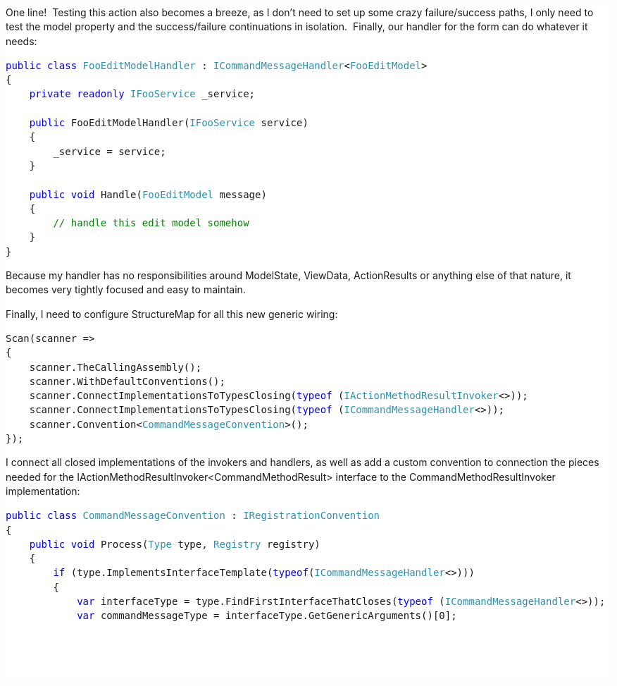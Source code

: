 [](http://11011.net/software/vspaste)

One line!&#160; Testing this action also becomes a breeze, as I don’t need to set up some crazy failure/success paths, I only need to test the model property and the success/failure continuations in isolation.&#160; Finally, our handler for the form can do whatever it needs:

<pre><span style="color: blue">public class </span><span style="color: #2b91af">FooEditModelHandler </span>: <span style="color: #2b91af">ICommandMessageHandler</span>&lt;<span style="color: #2b91af">FooEditModel</span>&gt;
{
    <span style="color: blue">private readonly </span><span style="color: #2b91af">IFooService </span>_service;

    <span style="color: blue">public </span>FooEditModelHandler(<span style="color: #2b91af">IFooService </span>service)
    {
        _service = service;
    }

    <span style="color: blue">public void </span>Handle(<span style="color: #2b91af">FooEditModel </span>message)
    {
        <span style="color: green">// handle this edit model somehow
    </span>}
}</pre>

[](http://11011.net/software/vspaste)

Because my handler has no responsibilities around ModelState, ViewData, ActionResults or anything else of that nature, it becomes very tightly focused and easy to maintain.

Finally, I need to configure StructureMap for all this new generic wiring:

<pre>Scan(scanner =&gt;
{
    scanner.TheCallingAssembly();
    scanner.WithDefaultConventions();
    scanner.ConnectImplementationsToTypesClosing(<span style="color: blue">typeof </span>(<span style="color: #2b91af">IActionMethodResultInvoker</span>&lt;&gt;));
    scanner.ConnectImplementationsToTypesClosing(<span style="color: blue">typeof </span>(<span style="color: #2b91af">ICommandMessageHandler</span>&lt;&gt;));
    scanner.Convention&lt;<span style="color: #2b91af">CommandMessageConvention</span>&gt;();
});</pre>

[](http://11011.net/software/vspaste)

I connect all closed implementations of the invokers and handlers, as well as add a custom convention to connection the pieces needed for the IActionMethodResultInvoker<CommandMethodResult<TModel>> interface to the CommandMethodResultInvoker<TModel> implementation:

<pre><span style="color: blue">public class </span><span style="color: #2b91af">CommandMessageConvention </span>: <span style="color: #2b91af">IRegistrationConvention
</span>{
    <span style="color: blue">public void </span>Process(<span style="color: #2b91af">Type </span>type, <span style="color: #2b91af">Registry </span>registry)
    {
        <span style="color: blue">if </span>(type.ImplementsInterfaceTemplate(<span style="color: blue">typeof</span>(<span style="color: #2b91af">ICommandMessageHandler</span>&lt;&gt;)))
        {
            <span style="color: blue">var </span>interfaceType = type.FindFirstInterfaceThatCloses(<span style="color: blue">typeof </span>(<span style="color: #2b91af">ICommandMessageHandler</span>&lt;&gt;));
            <span style="color: blue">var </span>commandMessageType = interfaceType.GetGenericArguments()[0];
            